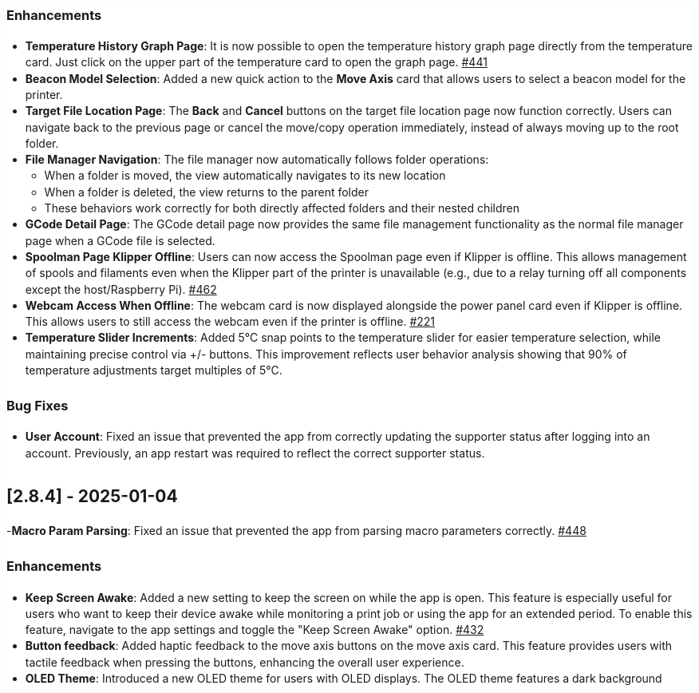 ### Enhancements

- **Temperature History Graph Page**: It is now possible to open the temperature history graph page directly from the
  temperature card. Just click on the upper part of the temperature card to open the graph
  page. [#441](https://github.com/Clon1998/mobileraker/issues/441)
- **Beacon Model Selection**: Added a new quick action to the __Move Axis__ card that allows users to select a beacon
  model for the printer.
- **Target File Location Page**: The __Back__ and __Cancel__ buttons on the target file location page now function
  correctly. Users can navigate back to the previous page or cancel the move/copy operation immediately, instead of
  always moving up to the root folder.
- **File Manager Navigation**: The file manager now automatically follows folder operations:
  - When a folder is moved, the view automatically navigates to its new location
  - When a folder is deleted, the view returns to the parent folder
  - These behaviors work correctly for both directly affected folders and their nested children
- **GCode Detail Page**: The GCode detail page now provides the same file management functionality as the normal file
  manager page when a GCode file is selected.
- **Spoolman Page Klipper Offline**: Users can now access the Spoolman page even if Klipper is offline. This allows
  management of spools and filaments even when the Klipper part of the printer is unavailable (e.g., due to a relay
  turning off all components except the host/Raspberry Pi).  [#462](https://github.com/Clon1998/mobileraker/issues/462)
- **Webcam Access When Offline**: The webcam card is now displayed alongside the power panel card even if Klipper is
  offline. This allows users to still access the webcam even if the printer is
  offline. [#221](https://github.com/Clon1998/mobileraker/issues/221)
- **Temperature Slider Increments**: Added 5°C snap points to the temperature slider for easier temperature selection,
  while maintaining precise control via +/- buttons. This improvement reflects user behavior analysis showing that 90%
  of temperature adjustments target multiples of 5°C.

### Bug Fixes

- **User Account**: Fixed an issue that prevented the app from correctly updating the supporter status after logging
  into an account. Previously, an app restart was required to reflect the correct supporter status.

## [2.8.4] - 2025-01-04

-**Macro Param Parsing**: Fixed an issue that prevented the app from parsing macro parameters
correctly. [#448](https://github.com/Clon1998/mobileraker/issues/448)

### Enhancements

- **Keep Screen Awake**: Added a new setting to keep the screen on while the app is open. This feature is especially
  useful
  for users who want to keep their device awake while monitoring a print job or using the app for an extended period. To
  enable this feature, navigate to the app settings and toggle the "Keep Screen Awake"
  option. [#432](https://github.com/Clon1998/mobileraker/issues/432)
- **Button feedback**: Added haptic feedback to the move axis buttons on the move axis card. This feature
  provides users with tactile feedback when pressing the buttons, enhancing the overall user experience.
- **OLED Theme**: Introduced a new OLED theme for users with OLED displays. The OLED theme features a dark background